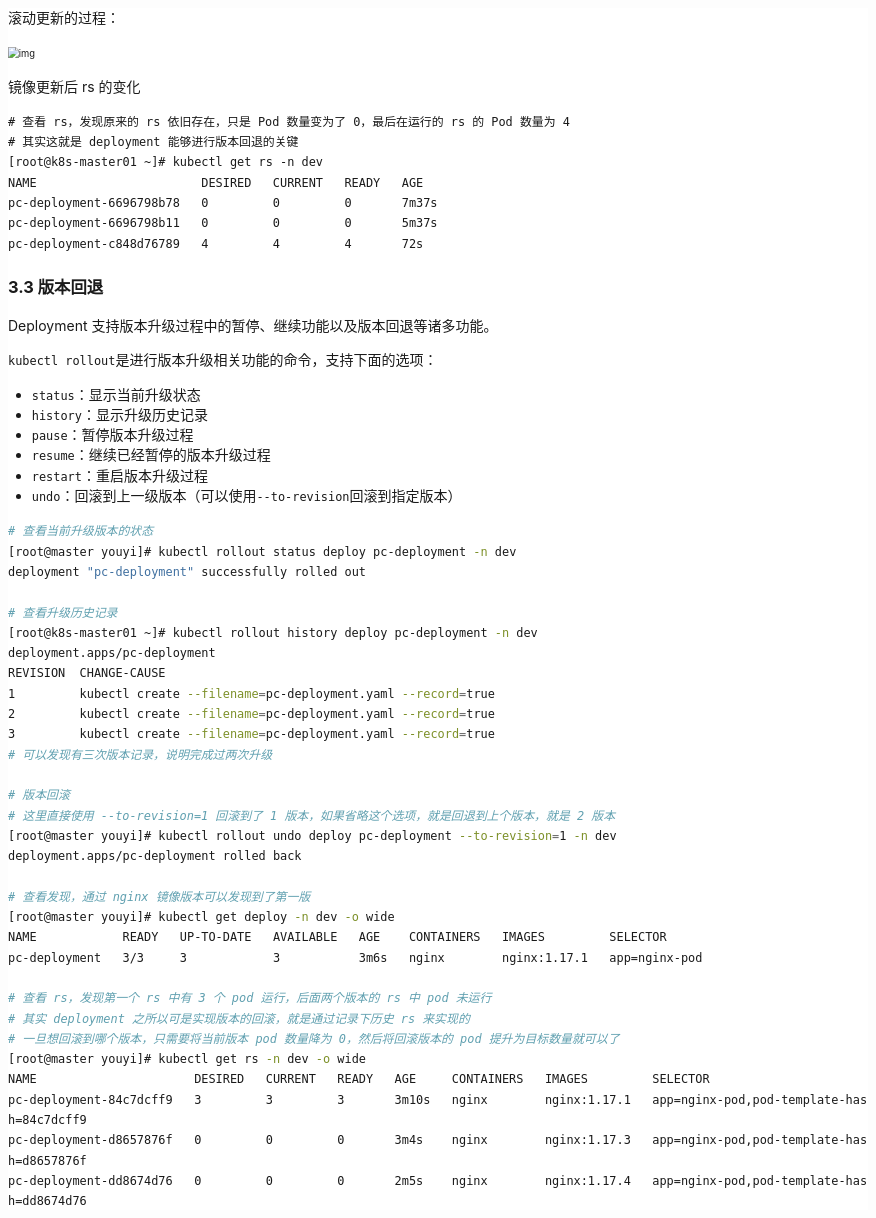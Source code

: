 滚动更新的过程：

<img src="https://raw.githubusercontent.com/Famezyy/picture/master/notePictureBed/202302010049338.png" alt="img" style="zoom:67%;" />

镜像更新后 rs 的变化

```
# 查看 rs，发现原来的 rs 依旧存在，只是 Pod 数量变为了 0，最后在运行的 rs 的 Pod 数量为 4
# 其实这就是 deployment 能够进行版本回退的关键
[root@k8s-master01 ~]# kubectl get rs -n dev
NAME                       DESIRED   CURRENT   READY   AGE
pc-deployment-6696798b78   0         0         0       7m37s
pc-deployment-6696798b11   0         0         0       5m37s
pc-deployment-c848d76789   4         4         4       72s
```

### 3.3 版本回退

Deployment 支持版本升级过程中的暂停、继续功能以及版本回退等诸多功能。

`kubectl rollout`是进行版本升级相关功能的命令，支持下面的选项：

- `status`：显示当前升级状态
- `history`：显示升级历史记录
- `pause`：暂停版本升级过程
- `resume`：继续已经暂停的版本升级过程
- `restart`：重启版本升级过程
- `undo`：回滚到上一级版本（可以使用`--to-revision`回滚到指定版本）

```bash
# 查看当前升级版本的状态
[root@master youyi]# kubectl rollout status deploy pc-deployment -n dev
deployment "pc-deployment" successfully rolled out

# 查看升级历史记录
[root@k8s-master01 ~]# kubectl rollout history deploy pc-deployment -n dev
deployment.apps/pc-deployment
REVISION  CHANGE-CAUSE
1         kubectl create --filename=pc-deployment.yaml --record=true
2         kubectl create --filename=pc-deployment.yaml --record=true
3         kubectl create --filename=pc-deployment.yaml --record=true
# 可以发现有三次版本记录，说明完成过两次升级

# 版本回滚
# 这里直接使用 --to-revision=1 回滚到了 1 版本，如果省略这个选项，就是回退到上个版本，就是 2 版本
[root@master youyi]# kubectl rollout undo deploy pc-deployment --to-revision=1 -n dev
deployment.apps/pc-deployment rolled back

# 查看发现，通过 nginx 镜像版本可以发现到了第一版
[root@master youyi]# kubectl get deploy -n dev -o wide
NAME            READY   UP-TO-DATE   AVAILABLE   AGE    CONTAINERS   IMAGES         SELECTOR
pc-deployment   3/3     3            3           3m6s   nginx        nginx:1.17.1   app=nginx-pod

# 查看 rs，发现第一个 rs 中有 3 个 pod 运行，后面两个版本的 rs 中 pod 未运行
# 其实 deployment 之所以可是实现版本的回滚，就是通过记录下历史 rs 来实现的
# 一旦想回滚到哪个版本，只需要将当前版本 pod 数量降为 0，然后将回滚版本的 pod 提升为目标数量就可以了
[root@master youyi]# kubectl get rs -n dev -o wide
NAME                      DESIRED   CURRENT   READY   AGE     CONTAINERS   IMAGES         SELECTOR
pc-deployment-84c7dcff9   3         3         3       3m10s   nginx        nginx:1.17.1   app=nginx-pod,pod-template-hash=84c7dcff9
pc-deployment-d8657876f   0         0         0       3m4s    nginx        nginx:1.17.3   app=nginx-pod,pod-template-hash=d8657876f
pc-deployment-dd8674d76   0         0         0       2m5s    nginx        nginx:1.17.4   app=nginx-pod,pod-template-hash=dd8674d76
```
